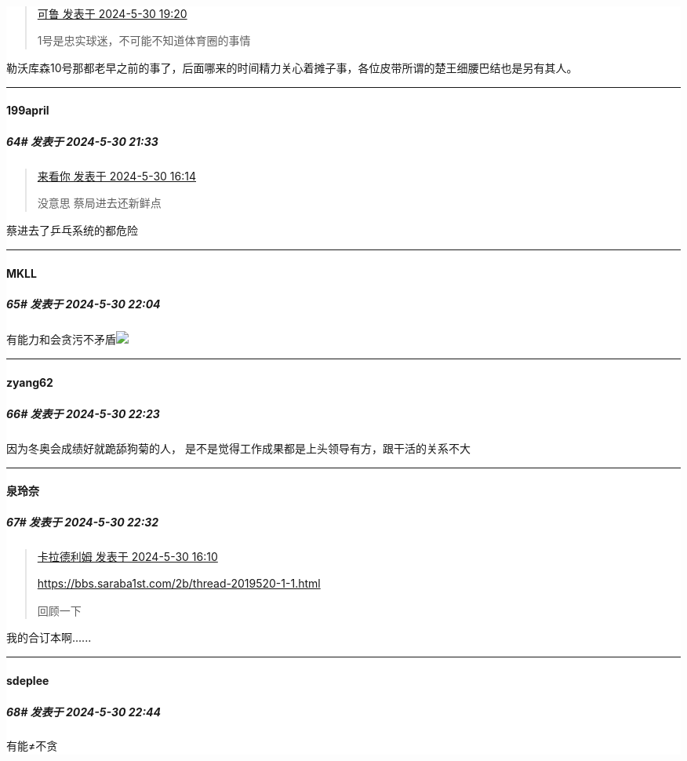 <blockquote><a href="httphttps://bbs.saraba1st.com/2b/forum.php?mod=redirect&amp;goto=findpost&amp;pid=65059060&amp;ptid=2185519" target="_blank">可鲁 发表于 2024-5-30 19:20</a>

1号是忠实球迷，不可能不知道体育圈的事情</blockquote>
勒沃库森10号那都老早之前的事了，后面哪来的时间精力关心着摊子事，各位皮带所谓的楚王细腰巴结也是另有其人。


*****

####  199april  
##### 64#       发表于 2024-5-30 21:33

<blockquote><a href="httphttps://bbs.saraba1st.com/2b/forum.php?mod=redirect&amp;goto=findpost&amp;pid=65057305&amp;ptid=2185519" target="_blank">来看你 发表于 2024-5-30 16:14</a>

没意思 蔡局进去还新鲜点</blockquote>
蔡进去了乒乓系统的都危险


*****

####  MKLL  
##### 65#       发表于 2024-5-30 22:04

有能力和会贪污不矛盾<img src="https://static.saraba1st.com/image/smiley/face2017/067.png" referrerpolicy="no-referrer">


*****

####  zyang62  
##### 66#       发表于 2024-5-30 22:23

因为冬奥会成绩好就跪舔狗菊的人，
是不是觉得工作成果都是上头领导有方，跟干活的关系不大


*****

####  泉玲奈  
##### 67#       发表于 2024-5-30 22:32

<blockquote><a href="httphttps://bbs.saraba1st.com/2b/forum.php?mod=redirect&amp;goto=findpost&amp;pid=65057248&amp;ptid=2185519" target="_blank">卡拉德利姆 发表于 2024-5-30 16:10</a>

https://bbs.saraba1st.com/2b/thread-2019520-1-1.html

回顾一下</blockquote>
我的合订本啊......


*****

####  sdeplee  
##### 68#       发表于 2024-5-30 22:44

有能≠不贪
